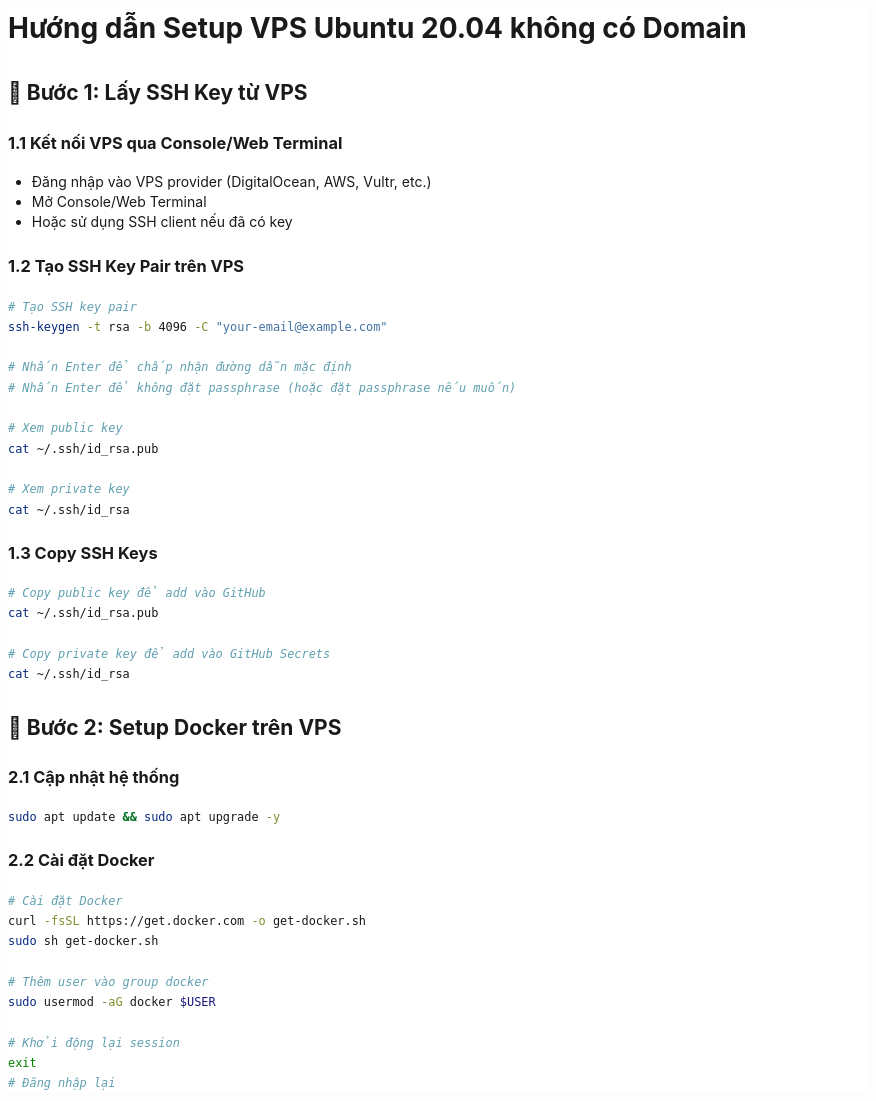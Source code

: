 # Hướng dẫn Setup VPS Ubuntu 20.04 không có Domain

## 🔑 Bước 1: Lấy SSH Key từ VPS

### 1.1 Kết nối VPS qua Console/Web Terminal
- Đăng nhập vào VPS provider (DigitalOcean, AWS, Vultr, etc.)
- Mở Console/Web Terminal
- Hoặc sử dụng SSH client nếu đã có key

### 1.2 Tạo SSH Key Pair trên VPS
```bash
# Tạo SSH key pair
ssh-keygen -t rsa -b 4096 -C "your-email@example.com"

# Nhấn Enter để chấp nhận đường dẫn mặc định
# Nhấn Enter để không đặt passphrase (hoặc đặt passphrase nếu muốn)

# Xem public key
cat ~/.ssh/id_rsa.pub

# Xem private key
cat ~/.ssh/id_rsa
```

### 1.3 Copy SSH Keys
```bash
# Copy public key để add vào GitHub
cat ~/.ssh/id_rsa.pub

# Copy private key để add vào GitHub Secrets
cat ~/.ssh/id_rsa
```

## 🐳 Bước 2: Setup Docker trên VPS

### 2.1 Cập nhật hệ thống
```bash
sudo apt update && sudo apt upgrade -y
```

### 2.2 Cài đặt Docker
```bash
# Cài đặt Docker
curl -fsSL https://get.docker.com -o get-docker.sh
sudo sh get-docker.sh

# Thêm user vào group docker
sudo usermod -aG docker $USER

# Khởi động lại session
exit
# Đăng nhập lại
```
